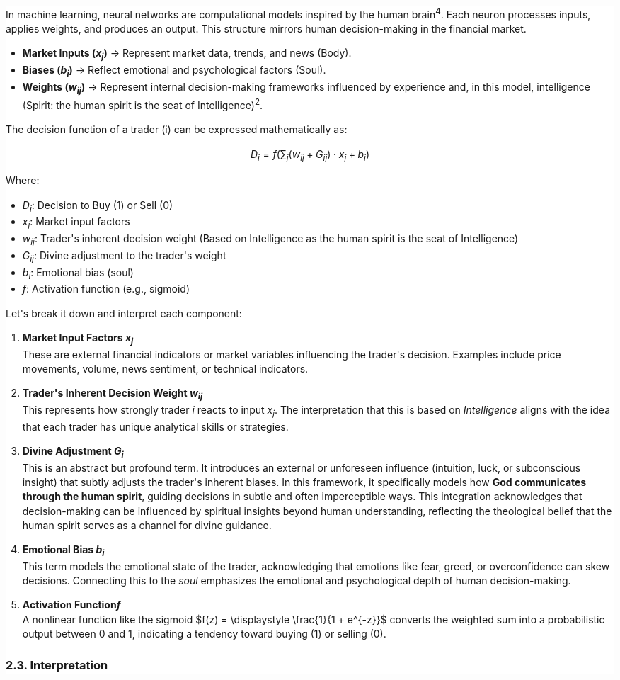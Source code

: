 In machine learning, neural networks are computational models inspired by the human brain<sup>4</sup>. Each neuron processes inputs, applies weights, and produces an output. This structure mirrors human decision-making in the financial market.

- **Market Inputs ($x_j$)** → Represent market data, trends, and news (Body).  
- **Biases ($b_i$)** → Reflect emotional and psychological factors (Soul).  
- **Weights ($w_{ij}$)** → Represent internal decision-making frameworks influenced by experience and, in this model, intelligence (Spirit: the human spirit is the seat of Intelligence)<sup>2</sup>.

The decision function of a trader \(i\) can be expressed mathematically as:

$$
D_i = f\left(\sum_{j} (w_{ij} + G_{ij}) \cdot x_j + b_i\right)
$$

Where:  


- $D_i$:  Decision to Buy (1) or Sell (0)  
- $x_j$:  Market input factors  
- $w_{ij}$:  Trader's inherent decision weight (Based on Intelligence as the human spirit is the seat of Intelligence)  
- $G_{ij}$:  Divine adjustment to the trader's weight  
- $b_i$:  Emotional bias (soul)  
- $f$:  Activation function (e.g., sigmoid)


Let's break it down and interpret each component:

1. **Market Input Factors $x_j$**  
   These are external financial indicators or market variables influencing the trader's decision. Examples include price movements, volume, news sentiment, or technical indicators.

2. **Trader's Inherent Decision Weight $w_{ij}$**  
   This represents how strongly trader  $i$ reacts to input  $x_j$. The interpretation that this is based on *Intelligence* aligns with the idea that each trader has unique analytical skills or strategies.

3. **Divine Adjustment $G_{i}$**  
This is an abstract but profound term. It introduces an external or unforeseen influence (intuition, luck, or subconscious insight) that subtly adjusts the trader's inherent biases. In this framework, it specifically models how **God communicates through the human spirit**, guiding decisions in subtle and often imperceptible ways. This integration acknowledges that decision-making can be influenced by spiritual insights beyond human understanding, reflecting the theological belief that the human spirit serves as a channel for divine guidance.

4. **Emotional Bias $b_{i}$**  
   This term models the emotional state of the trader, acknowledging that emotions like fear, greed, or overconfidence can skew decisions. Connecting this to the *soul* emphasizes the emotional and psychological depth of human decision-making.

5. **Activation Function$f$**  
   A nonlinear function like the sigmoid $f(z) = \displaystyle \frac{1}{1 + e^{-z}}$ converts the weighted sum into a probabilistic output between 0 and 1, indicating a tendency toward buying (1) or selling (0).  

### **2.3. Interpretation**
